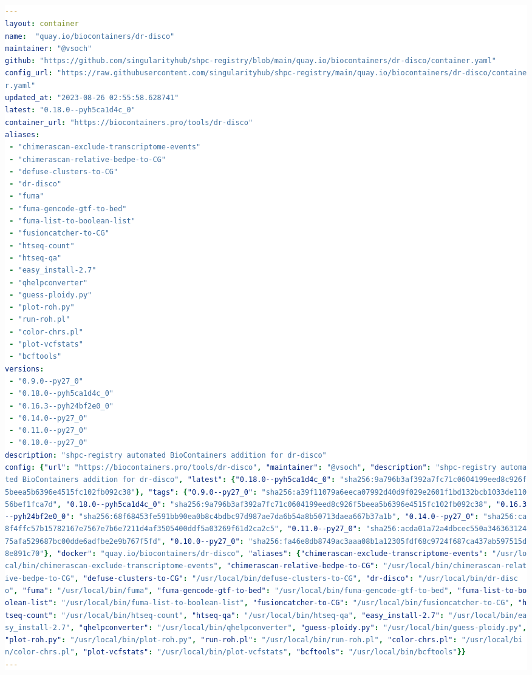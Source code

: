 ```yaml
---
layout: container
name:  "quay.io/biocontainers/dr-disco"
maintainer: "@vsoch"
github: "https://github.com/singularityhub/shpc-registry/blob/main/quay.io/biocontainers/dr-disco/container.yaml"
config_url: "https://raw.githubusercontent.com/singularityhub/shpc-registry/main/quay.io/biocontainers/dr-disco/container.yaml"
updated_at: "2023-08-26 02:55:58.628741"
latest: "0.18.0--pyh5ca1d4c_0"
container_url: "https://biocontainers.pro/tools/dr-disco"
aliases:
 - "chimerascan-exclude-transcriptome-events"
 - "chimerascan-relative-bedpe-to-CG"
 - "defuse-clusters-to-CG"
 - "dr-disco"
 - "fuma"
 - "fuma-gencode-gtf-to-bed"
 - "fuma-list-to-boolean-list"
 - "fusioncatcher-to-CG"
 - "htseq-count"
 - "htseq-qa"
 - "easy_install-2.7"
 - "qhelpconverter"
 - "guess-ploidy.py"
 - "plot-roh.py"
 - "run-roh.pl"
 - "color-chrs.pl"
 - "plot-vcfstats"
 - "bcftools"
versions:
 - "0.9.0--py27_0"
 - "0.18.0--pyh5ca1d4c_0"
 - "0.16.3--pyh24bf2e0_0"
 - "0.14.0--py27_0"
 - "0.11.0--py27_0"
 - "0.10.0--py27_0"
description: "shpc-registry automated BioContainers addition for dr-disco"
config: {"url": "https://biocontainers.pro/tools/dr-disco", "maintainer": "@vsoch", "description": "shpc-registry automated BioContainers addition for dr-disco", "latest": {"0.18.0--pyh5ca1d4c_0": "sha256:9a796b3af392a7fc71c0604199eed8c926f5beea5b6396e4515fc102fb092c38"}, "tags": {"0.9.0--py27_0": "sha256:a39f11079a6eeca07992d40d9f029e2601f1bd132bcb1033de11056bef1fca7d", "0.18.0--pyh5ca1d4c_0": "sha256:9a796b3af392a7fc71c0604199eed8c926f5beea5b6396e4515fc102fb092c38", "0.16.3--pyh24bf2e0_0": "sha256:68f68453fe591bb90ea0b8c4bdbc97d987ae7da6b54a8b50713daea667b37a1b", "0.14.0--py27_0": "sha256:ca8f4ffc57b15782167e7567e7b6e7211d4af3505400ddf5a03269f61d2ca2c5", "0.11.0--py27_0": "sha256:acda01a72a4dbcec550a34636312475afa529687bc00dde6adfbe2e9b767f5fd", "0.10.0--py27_0": "sha256:fa46e8db8749ac3aaa08b1a12305fdf68c9724f687ca437ab597515d8e891c70"}, "docker": "quay.io/biocontainers/dr-disco", "aliases": {"chimerascan-exclude-transcriptome-events": "/usr/local/bin/chimerascan-exclude-transcriptome-events", "chimerascan-relative-bedpe-to-CG": "/usr/local/bin/chimerascan-relative-bedpe-to-CG", "defuse-clusters-to-CG": "/usr/local/bin/defuse-clusters-to-CG", "dr-disco": "/usr/local/bin/dr-disco", "fuma": "/usr/local/bin/fuma", "fuma-gencode-gtf-to-bed": "/usr/local/bin/fuma-gencode-gtf-to-bed", "fuma-list-to-boolean-list": "/usr/local/bin/fuma-list-to-boolean-list", "fusioncatcher-to-CG": "/usr/local/bin/fusioncatcher-to-CG", "htseq-count": "/usr/local/bin/htseq-count", "htseq-qa": "/usr/local/bin/htseq-qa", "easy_install-2.7": "/usr/local/bin/easy_install-2.7", "qhelpconverter": "/usr/local/bin/qhelpconverter", "guess-ploidy.py": "/usr/local/bin/guess-ploidy.py", "plot-roh.py": "/usr/local/bin/plot-roh.py", "run-roh.pl": "/usr/local/bin/run-roh.pl", "color-chrs.pl": "/usr/local/bin/color-chrs.pl", "plot-vcfstats": "/usr/local/bin/plot-vcfstats", "bcftools": "/usr/local/bin/bcftools"}}
---
```
